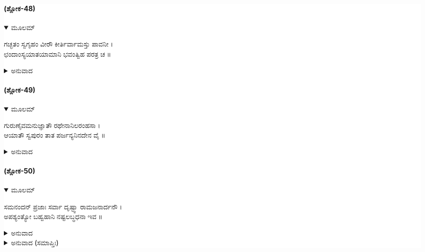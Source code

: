 #### (ಶ್ಲೋಕ-48)


<details open><summary>ಮೂಲಮ್</summary>

ಗಚ್ಛತಂ ಸ್ವಗೃಹಂ ವೀರೌ ಕೀರ್ತಿರ್ವಾಮಸ್ತು ಪಾವನೀ ।  
ಛಂದಾಂಸ್ಯಯಾತಯಾಮಾನಿ ಭವಂತ್ವಿಹ ಪರತ್ರ ಚ ॥
</details>

<details><summary>ಅನುವಾದ</summary></details>

#### (ಶ್ಲೋಕ-49)


<details open><summary>ಮೂಲಮ್</summary>

ಗುರುಣೈವಮನುಜ್ಞಾತೌ ರಥೇನಾನಿಲರಂಹಸಾ ।  
ಆಯಾತೌ ಸ್ವಪುರಂ ತಾತ ಪರ್ಜನ್ಯನಿನದೇನ ವೈ ॥
</details>

<details><summary>ಅನುವಾದ</summary></details>

#### (ಶ್ಲೋಕ-50)


<details open><summary>ಮೂಲಮ್</summary>

ಸಮನಂದನ್ ಪ್ರಜಾಃ ಸರ್ವಾ ದೃಷ್ಟ್ವಾ ರಾಮಜನಾರ್ದನೌ ।  
ಅಪಶ್ಯಂತ್ಯೋ ಬಹ್ವಹಾನಿ ನಷ್ಟಲಬ್ಧಧನಾ ಇವ ॥
</details>

<details><summary>ಅನುವಾದ</summary></details>

<details><summary>ಅನುವಾದ (ಸಮಾಪ್ತಿಃ)</summary></details>
